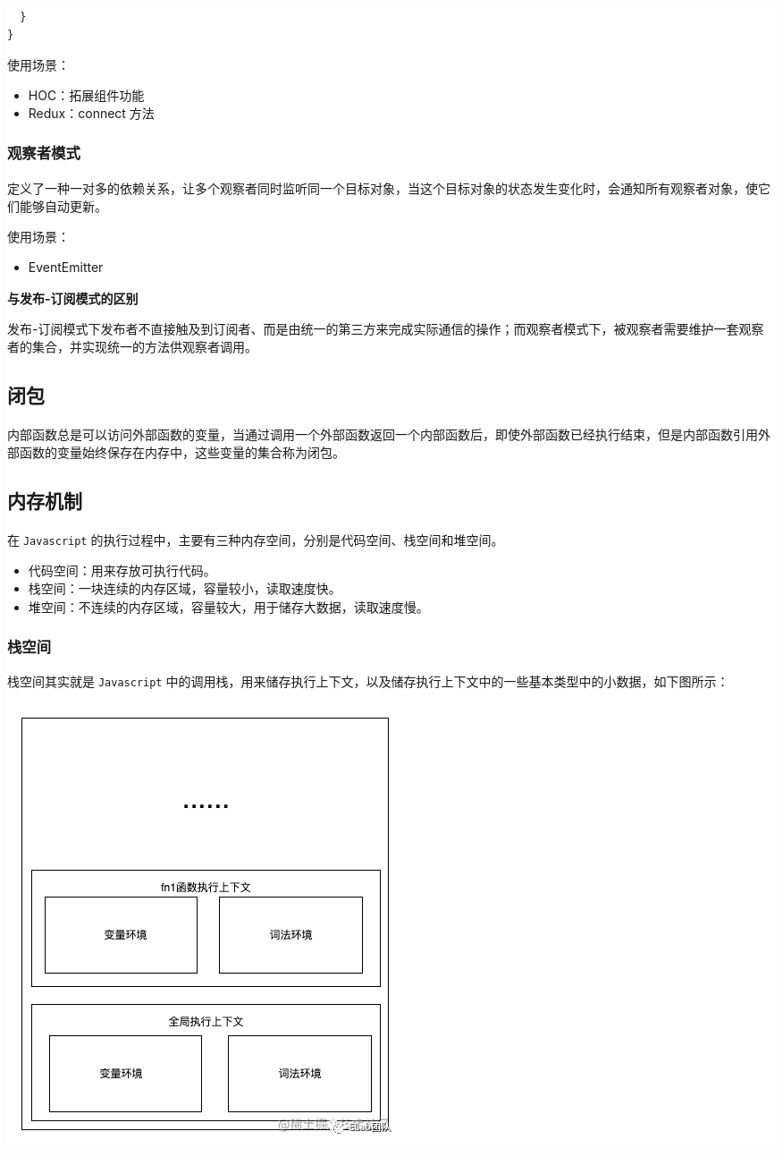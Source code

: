 ```js
  }
}
```

使用场景：

- HOC：拓展组件功能
- Redux：connect 方法

### 观察者模式

定义了一种一对多的依赖关系，让多个观察者同时监听同一个目标对象，当这个目标对象的状态发生变化时，会通知所有观察者对象，使它们能够自动更新。

使用场景：

- EventEmitter

**与发布-订阅模式的区别**

发布-订阅模式下发布者不直接触及到订阅者、而是由统一的第三方来完成实际通信的操作；而观察者模式下，被观察者需要维护一套观察者的集合，并实现统一的方法供观察者调用。

## 闭包

内部函数总是可以访问外部函数的变量，当通过调用一个外部函数返回一个内部函数后，即使外部函数已经执行结束，但是内部函数引用外部函数的变量始终保存在内存中，这些变量的集合称为闭包。

## 内存机制

在 `Javascript` 的执行过程中，主要有三种内存空间，分别是代码空间、栈空间和堆空间。

- 代码空间：用来存放可执行代码。
- 栈空间：一块连续的内存区域，容量较小，读取速度快。
- 堆空间：不连续的内存区域，容量较大，用于储存大数据，读取速度慢。

### 栈空间

栈空间其实就是 `Javascript` 中的调用栈，用来储存执行上下文，以及储存执行上下文中的一些基本类型中的小数据，如下图所示：

![栈空间](../image/%E6%A0%88%E7%A9%BA%E9%97%B4.png)
